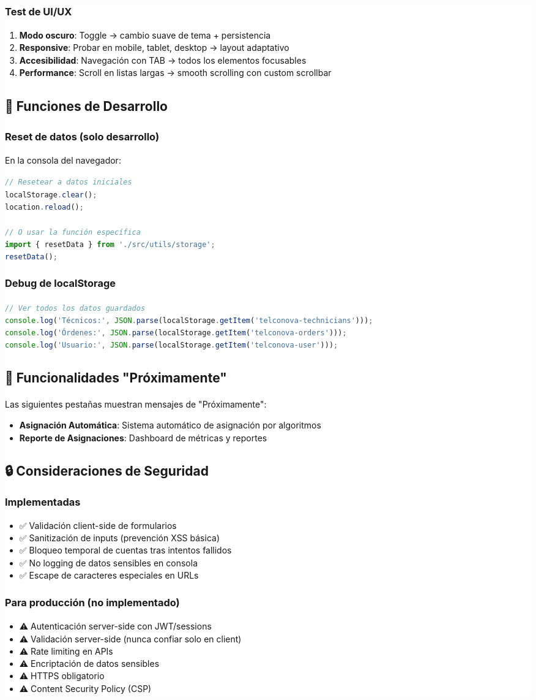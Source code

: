 ### Test de UI/UX
1. **Modo oscuro**: Toggle → cambio suave de tema + persistencia
2. **Responsive**: Probar en mobile, tablet, desktop → layout adaptativo
3. **Accesibilidad**: Navegación con TAB → todos los elementos focusables
4. **Performance**: Scroll en listas largas → smooth scrolling con custom scrollbar

## 🔧 Funciones de Desarrollo

### Reset de datos (solo desarrollo)
En la consola del navegador:
```javascript
// Resetear a datos iniciales
localStorage.clear();
location.reload();

// O usar la función específica
import { resetData } from './src/utils/storage';
resetData();
```

### Debug de localStorage
```javascript
// Ver todos los datos guardados
console.log('Técnicos:', JSON.parse(localStorage.getItem('telconova-technicians')));
console.log('Órdenes:', JSON.parse(localStorage.getItem('telconova-orders')));
console.log('Usuario:', JSON.parse(localStorage.getItem('telconova-user')));
```

## 🎯 Funcionalidades "Próximamente"

Las siguientes pestañas muestran mensajes de "Próximamente":
- **Asignación Automática**: Sistema automático de asignación por algoritmos
- **Reporte de Asignaciones**: Dashboard de métricas y reportes

## 🔒 Consideraciones de Seguridad

### Implementadas
- ✅ Validación client-side de formularios  
- ✅ Sanitización de inputs (prevención XSS básica)
- ✅ Bloqueo temporal de cuentas tras intentos fallidos
- ✅ No logging de datos sensibles en consola
- ✅ Escape de caracteres especiales en URLs

### Para producción (no implementado)
- ⚠️ Autenticación server-side con JWT/sessions
- ⚠️ Validación server-side (nunca confiar solo en client)
- ⚠️ Rate limiting en APIs
- ⚠️ Encriptación de datos sensibles
- ⚠️ HTTPS obligatorio
- ⚠️ Content Security Policy (CSP)
